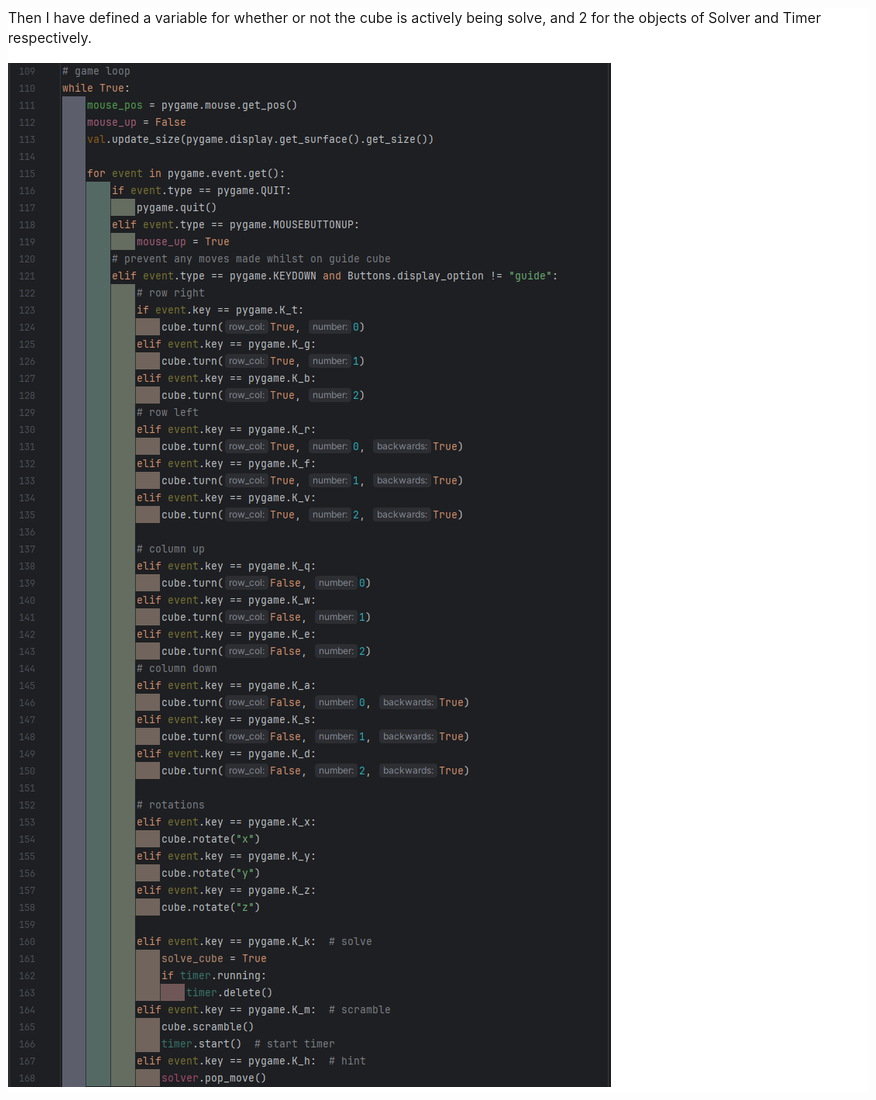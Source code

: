 Then I have defined a variable for whether or not the cube is actively being solve, and 2 for the objects of Solver and Timer respectively.

![A screen shot of a computer Description automatically generated](media/0dfd7f48bb0a3e0eb7dc9735fcc0a292.png)
